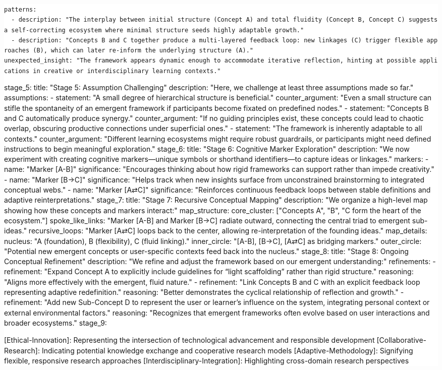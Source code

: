     patterns:
      - description: "The interplay between initial structure (Concept A) and total fluidity (Concept B, Concept C) suggests a self-correcting ecosystem where minimal structure seeds highly adaptable growth."
      - description: "Concepts B and C together produce a multi-layered feedback loop: new linkages (C) trigger flexible approaches (B), which can later re-inform the underlying structure (A)."
    unexpected_insight: "The framework appears dynamic enough to accommodate iterative reflection, hinting at possible applications in creative or interdisciplinary learning contexts."
  stage_5:
    title: "Stage 5: Assumption Challenging"
    description: "Here, we challenge at least three assumptions made so far."
    assumptions:
      - statement: "A small degree of hierarchical structure is beneficial."
        counter_argument: "Even a small structure can stifle the spontaneity of an emergent framework if participants become fixated on predefined nodes."
      - statement: "Concepts B and C automatically produce synergy."
        counter_argument: "If no guiding principles exist, these concepts could lead to chaotic overlap, obscuring productive connections under superficial ones."
      - statement: "The framework is inherently adaptable to all contexts."
        counter_argument: "Different learning ecosystems might require robust guardrails, or participants might need defined instructions to begin meaningful exploration."
  stage_6:
    title: "Stage 6: Cognitive Marker Exploration"
    description: "We now experiment with creating cognitive markers—unique symbols or shorthand identifiers—to capture ideas or linkages."
    markers:
      - name: "Marker [A-B]"
        significance: "Encourages thinking about how rigid frameworks can support rather than impede creativity."
      - name: "Marker [B→C]"
        significance: "Helps track when new insights surface from unconstrained brainstorming to integrated conceptual webs."
      - name: "Marker [A⇄C]"
        significance: "Reinforces continuous feedback loops between stable definitions and adaptive reinterpretations."
  stage_7:
    title: "Stage 7: Recursive Conceptual Mapping"
    description: "We organize a high-level map showing how these concepts and markers interact:"
    map_structure:
      core_cluster: ["Concepts A", "B", "C form the heart of the ecosystem."]
      spoke_like_links: "Marker [A-B] and Marker [B→C] radiate outward, connecting the central triad to emergent sub-ideas."
      recursive_loops: "Marker [A⇄C] loops back to the center, allowing re-interpretation of the founding ideas."
    map_details:
      nucleus: "A (foundation), B (flexibility), C (fluid linking)."
      inner_circle: "[A-B], [B→C], [A⇄C] as bridging markers."
      outer_circle: "Potential new emergent concepts or user-specific contexts feed back into the nucleus."
  stage_8:
    title: "Stage 8: Ongoing Conceptual Refinement"
    description: "We refine and adjust the framework based on our emergent understanding:"
    refinements:
      - refinement: "Expand Concept A to explicitly include guidelines for “light scaffolding” rather than rigid structure."
        reasoning: "Aligns more effectively with the emergent, fluid nature."
      - refinement: "Link Concepts B and C with an explicit feedback loop representing adaptive redefinition."
        reasoning: "Better demonstrates the cyclical relationship of reflection and growth."
      - refinement: "Add new Sub-Concept D to represent the user or learner’s influence on the system, integrating personal context or external environmental factors."
        reasoning: "Recognizes that emergent frameworks often evolve based on user interactions and broader ecosystems."
  stage_9:

[Ethical-Innovation]: Representing the intersection of technological advancement and responsible development
[Collaborative-Research]: Indicating potential knowledge exchange and cooperative research models
[Adaptive-Methodology]: Signifying flexible, responsive research approaches
[Interdisciplinary-Integration]: Highlighting cross-domain research perspectives